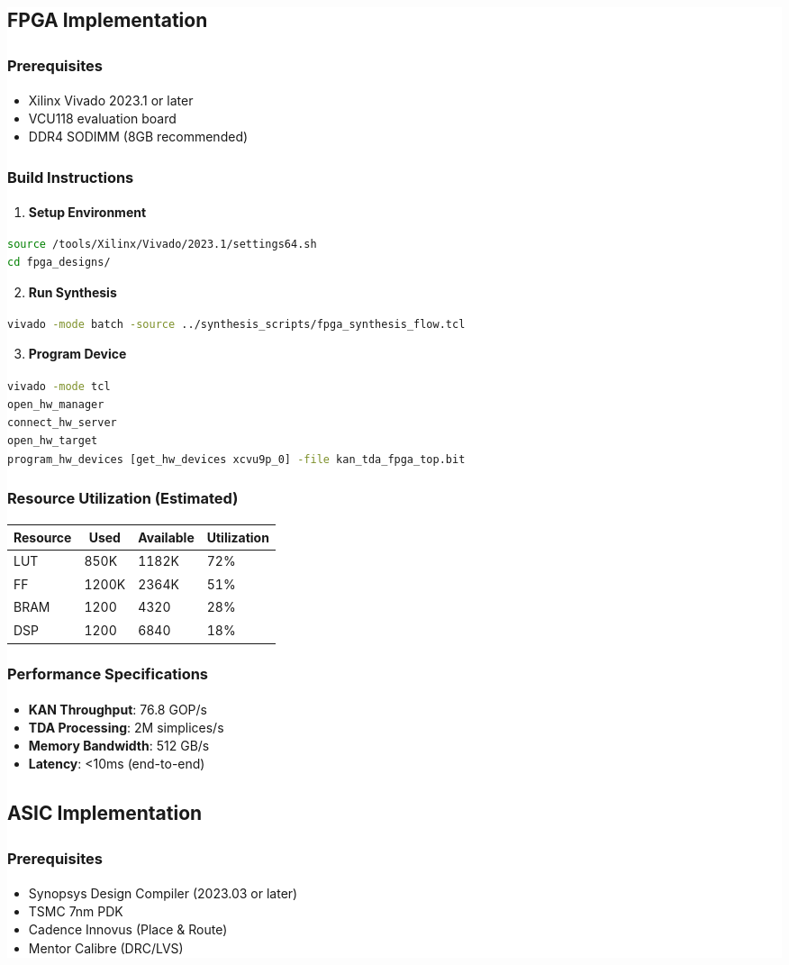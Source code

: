 ## FPGA Implementation

### Prerequisites
- Xilinx Vivado 2023.1 or later
- VCU118 evaluation board
- DDR4 SODIMM (8GB recommended)

### Build Instructions

1. **Setup Environment**
```bash
source /tools/Xilinx/Vivado/2023.1/settings64.sh
cd fpga_designs/
```

2. **Run Synthesis**
```bash
vivado -mode batch -source ../synthesis_scripts/fpga_synthesis_flow.tcl
```

3. **Program Device**
```bash
vivado -mode tcl
open_hw_manager
connect_hw_server
open_hw_target
program_hw_devices [get_hw_devices xcvu9p_0] -file kan_tda_fpga_top.bit
```

### Resource Utilization (Estimated)
| Resource | Used | Available | Utilization |
|----------|------|-----------|-------------|
| LUT      | 850K | 1182K     | 72%         |
| FF       | 1200K| 2364K     | 51%         |
| BRAM     | 1200 | 4320      | 28%         |
| DSP      | 1200 | 6840      | 18%         |

### Performance Specifications
- **KAN Throughput**: 76.8 GOP/s
- **TDA Processing**: 2M simplices/s
- **Memory Bandwidth**: 512 GB/s
- **Latency**: <10ms (end-to-end)

## ASIC Implementation

### Prerequisites
- Synopsys Design Compiler (2023.03 or later)
- TSMC 7nm PDK
- Cadence Innovus (Place & Route)
- Mentor Calibre (DRC/LVS)
